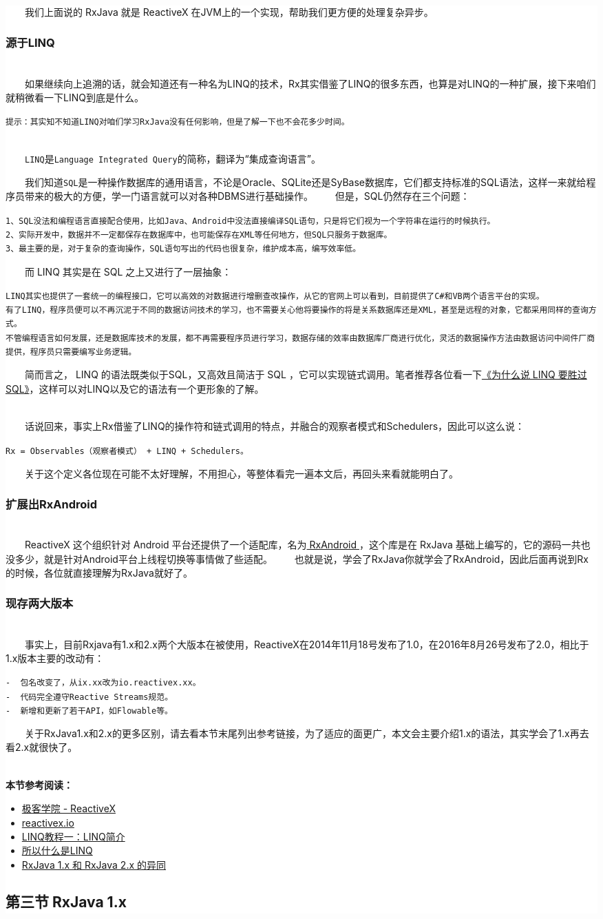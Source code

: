 　　我们上面说的 RxJava 就是 ReactiveX 在JVM上的一个实现，帮助我们更方便的处理复杂异步。

### 源于LINQ

<br>　　如果继续向上追溯的话，就会知道还有一种名为LINQ的技术，Rx其实借鉴了LINQ的很多东西，也算是对LINQ的一种扩展，接下来咱们就稍微看一下LINQ到底是什么。

    提示：其实知不知道LINQ对咱们学习RxJava没有任何影响，但是了解一下也不会花多少时间。

<br>　　`LINQ`是`Language Integrated Query`的简称，翻译为“集成查询语言”。

　　我们知道`SQL`是一种操作数据库的通用语言，不论是Oracle、SQLite还是SyBase数据库，它们都支持标准的SQL语法，这样一来就给程序员带来的极大的方便，学一门语言就可以对各种DBMS进行基础操作。
　　但是，SQL仍然存在三个问题：

    1、SQL没法和编程语言直接配合使用，比如Java、Android中没法直接编译SQL语句，只是将它们视为一个字符串在运行的时候执行。
    2、实际开发中，数据并不一定都保存在数据库中，也可能保存在XML等任何地方，但SQL只服务于数据库。
    3、最主要的是，对于复杂的查询操作，SQL语句写出的代码也很复杂，维护成本高，编写效率低。

　　而 LINQ 其实是在 SQL 之上又进行了一层抽象：

    LINQ其实也提供了一套统一的编程接口，它可以高效的对数据进行增删查改操作，从它的官网上可以看到，目前提供了C#和VB两个语言平台的实现。
    有了LINQ，程序员便可以不再沉泥于不同的数据访问技术的学习，也不需要关心他将要操作的将是关系数据库还是XML，甚至是远程的对象，它都采用同样的查询方式。
    不管编程语言如何发展，还是数据库技术的发展，都不再需要程序员进行学习，数据存储的效率由数据库厂商进行优化，灵活的数据操作方法由数据访问中间件厂商提供，程序员只需要编写业务逻辑。

　　简而言之， LINQ 的语法既类似于SQL，又高效且简洁于 SQL ，它可以实现链式调用。笔者推荐各位看一下[《为什么说 LINQ 要胜过 SQL》](https://www.oschina.net/translate/why-linq-beats-sql)，这样可以对LINQ以及它的语法有一个更形象的了解。

<br>　　话说回来，事实上Rx借鉴了LINQ的操作符和链式调用的特点，并融合的观察者模式和Schedulers，因此可以这么说：

    Rx = Observables（观察者模式） + LINQ + Schedulers。

　　关于这个定义各位现在可能不太好理解，不用担心，等整体看完一遍本文后，再回头来看就能明白了。

### 扩展出RxAndroid

<br>　　ReactiveX 这个组织针对 Android 平台还提供了一个适配库，名为[ RxAndroid ](https://github.com/ReactiveX/RxAndroid)，这个库是在 RxJava 基础上编写的，它的源码一共也没多少，就是针对Android平台上线程切换等事情做了些适配。
　　也就是说，学会了RxJava你就学会了RxAndroid，因此后面再说到Rx的时候，各位就直接理解为RxJava就好了。

### 现存两大版本

<br>　　事实上，目前Rxjava有1.x和2.x两个大版本在被使用，ReactiveX在2014年11月18号发布了1.0，在2016年8月26号发布了2.0，相比于1.x版本主要的改动有：

    -  包名改变了，从ix.xx改为io.reactivex.xx。
    -  代码完全遵守Reactive Streams规范。
    -  新增和更新了若干API，如Flowable等。

　　关于RxJava1.x和2.x的更多区别，请去看本节末尾列出参考链接，为了适应的面更广，本文会主要介绍1.x的语法，其实学会了1.x再去看2.x就很快了。


<br>**本节参考阅读：**
- [极客学院 - ReactiveX](http://wiki.jikexueyuan.com/project/rx-docs/Intro.html)
- [reactivex.io](http://reactivex.io/#)
- [LINQ教程一：LINQ简介](https://www.cnblogs.com/dotnet261010/p/8278793.html)
- [所以什么是LINQ](https://ithelp.ithome.com.tw/articles/10194251)
- [RxJava 1.x 和 RxJava 2.x 的异同](https://www.jianshu.com/p/765591cb2fd8)

## 第三节 RxJava 1.x ##
